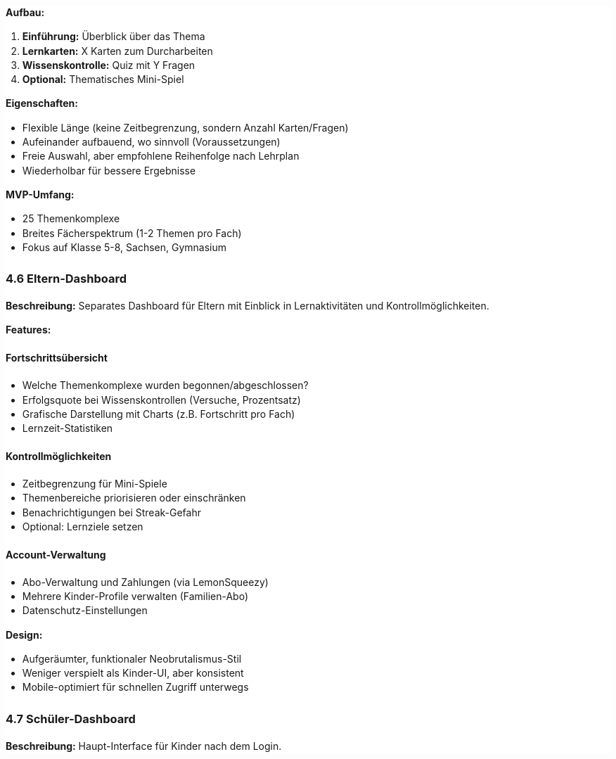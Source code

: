 **Aufbau:**

1. **Einführung:** Überblick über das Thema
2. **Lernkarten:** X Karten zum Durcharbeiten
3. **Wissenskontrolle:** Quiz mit Y Fragen
4. **Optional:** Thematisches Mini-Spiel

**Eigenschaften:**

- Flexible Länge (keine Zeitbegrenzung, sondern Anzahl Karten/Fragen)
- Aufeinander aufbauend, wo sinnvoll (Voraussetzungen)
- Freie Auswahl, aber empfohlene Reihenfolge nach Lehrplan
- Wiederholbar für bessere Ergebnisse

**MVP-Umfang:**

- 25 Themenkomplexe
- Breites Fächerspektrum (1-2 Themen pro Fach)
- Fokus auf Klasse 5-8, Sachsen, Gymnasium

### 4.6 Eltern-Dashboard

**Beschreibung:**
Separates Dashboard für Eltern mit Einblick in Lernaktivitäten und Kontrollmöglichkeiten.

**Features:**

#### Fortschrittsübersicht

- Welche Themenkomplexe wurden begonnen/abgeschlossen?
- Erfolgsquote bei Wissenskontrollen (Versuche, Prozentsatz)
- Grafische Darstellung mit Charts (z.B. Fortschritt pro Fach)
- Lernzeit-Statistiken

#### Kontrollmöglichkeiten

- Zeitbegrenzung für Mini-Spiele
- Themenbereiche priorisieren oder einschränken
- Benachrichtigungen bei Streak-Gefahr
- Optional: Lernziele setzen

#### Account-Verwaltung

- Abo-Verwaltung und Zahlungen (via LemonSqueezy)
- Mehrere Kinder-Profile verwalten (Familien-Abo)
- Datenschutz-Einstellungen

**Design:**

- Aufgeräumter, funktionaler Neobrutalismus-Stil
- Weniger verspielt als Kinder-UI, aber konsistent
- Mobile-optimiert für schnellen Zugriff unterwegs

### 4.7 Schüler-Dashboard

**Beschreibung:**
Haupt-Interface für Kinder nach dem Login.
